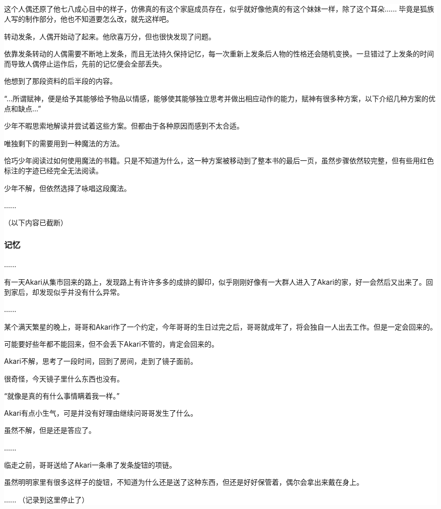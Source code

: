 这个人偶还原了他七八成心目中的样子，仿佛真的有这个家庭成员存在，似乎就好像他真的有这个妹妹一样，除了这个耳朵...... 毕竟是狐族人写的制作部分，他也不知道要怎么改，就先这样吧。

转动发条，人偶开始动了起来。他欣喜万分，但也很快发现了问题。

依靠发条转动的人偶需要不断地上发条，而且无法持久保持记忆，每一次重新上发条后人物的性格还会随机变换。一旦错过了上发条的时间而导致人偶停止运作后，先前的记忆便会全部丢失。

他想到了那段资料的后半段的内容。

“...所谓赋神，便是给予其能够给予物品以情感，能够使其能够独立思考并做出相应动作的能力，赋神有很多种方案，以下介绍几种方案的优点和缺点...”

少年不暇思索地解读并尝试着这些方案。但都由于各种原因而感到不太合适。

唯独剩下的需要用到一种魔法的方法。

恰巧少年阅读过如何使用魔法的书籍。只是不知道为什么，这一种方案被移动到了整本书的最后一页，虽然步骤依然较完整，但有些用红色标注的字迹已经完全无法阅读。

少年不解，但依然选择了咏唱这段魔法。

......

（以下内容已截断）

### 记忆

......

有一天Akari从集市回来的路上，发现路上有许许多多的成排的脚印，似乎刚刚好像有一大群人进入了Akari的家，好一会然后又出来了。回到家后，却发现似乎并没有什么异常。

......

某个满天繁星的晚上，哥哥和Akari作了一个约定，今年哥哥的生日过完之后，哥哥就成年了，将会独自一人出去工作。但是一定会回来的。

可能要好些年都不能回来，但不会丢下Akari不管的，肯定会回来的。

Akari不解，思考了一段时间，回到了房间，走到了镜子面前。

很奇怪，今天镜子里什么东西也没有。

“就像是真的有什么事情瞒着我一样。”

Akari有点小生气，可是并没有好理由继续问哥哥发生了什么。

虽然不解，但是还是答应了。

......

临走之前，哥哥送给了Akari一条串了发条旋钮的项链。

虽然明明家里有很多这样子的旋钮，不知道为什么还是送了这种东西，但还是好好保管着，偶尔会拿出来戴在身上。

......
（记录到这里停止了）
